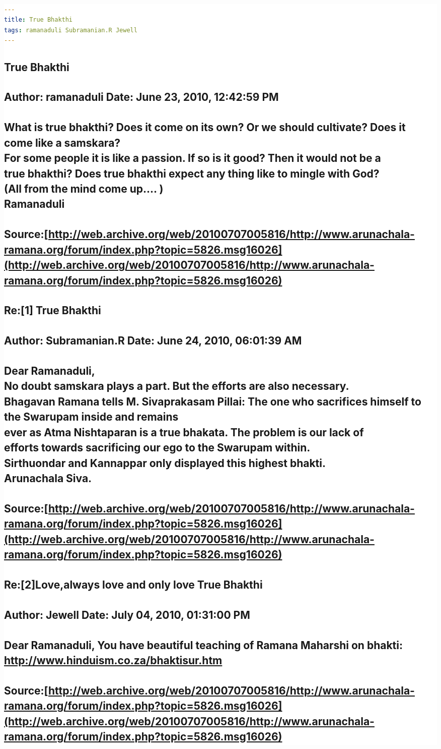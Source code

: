 ```yaml
--- 
title: True Bhakthi   
tags: ramanaduli Subramanian.R Jewell  
---  
```

## True Bhakthi  
Author: ramanaduli          Date: June 23, 2010, 12:42:59 PM  
---  
What is true bhakthi? Does it come on its own? Or we should cultivate? Does it  
come like a samskara?   
For some people it is like a passion. If so is it good? Then it would not be a  
true bhakthi? Does true bhakthi expect any thing like to mingle with God?   
(All from the mind come up.... )   
Ramanaduli
 ---  
Source:[http://web.archive.org/web/20100707005816/http://www.arunachala-ramana.org/forum/index.php?topic=5826.msg16026](http://web.archive.org/web/20100707005816/http://www.arunachala-ramana.org/forum/index.php?topic=5826.msg16026)   
---  

## Re:[1] True Bhakthi  
Author: Subramanian.R       Date: June 24, 2010, 06:01:39 AM  
---  
Dear Ramanaduli,   
No doubt samskara plays a part. But the efforts are also necessary.   
Bhagavan Ramana tells M. Sivaprakasam Pillai: The one who sacrifices himself to the Swarupam inside and remains   
ever as Atma Nishtaparan is a true bhakata. The problem is our lack of  
efforts towards sacrificing our ego to the Swarupam within.   
Sirthuondar and Kannappar only displayed this highest bhakti.   
Arunachala Siva.
 ---  
Source:[http://web.archive.org/web/20100707005816/http://www.arunachala-ramana.org/forum/index.php?topic=5826.msg16026](http://web.archive.org/web/20100707005816/http://www.arunachala-ramana.org/forum/index.php?topic=5826.msg16026)   
---  

## Re:[2]Love,always love and only love  True Bhakthi  
Author: Jewell              Date: July 04, 2010, 01:31:00 PM  
---  
Dear Ramanaduli, You have beautiful teaching of Ramana Maharshi on bhakti: http://www.hinduism.co.za/bhaktisur.htm
 ---  
Source:[http://web.archive.org/web/20100707005816/http://www.arunachala-ramana.org/forum/index.php?topic=5826.msg16026](http://web.archive.org/web/20100707005816/http://www.arunachala-ramana.org/forum/index.php?topic=5826.msg16026)   
---  
